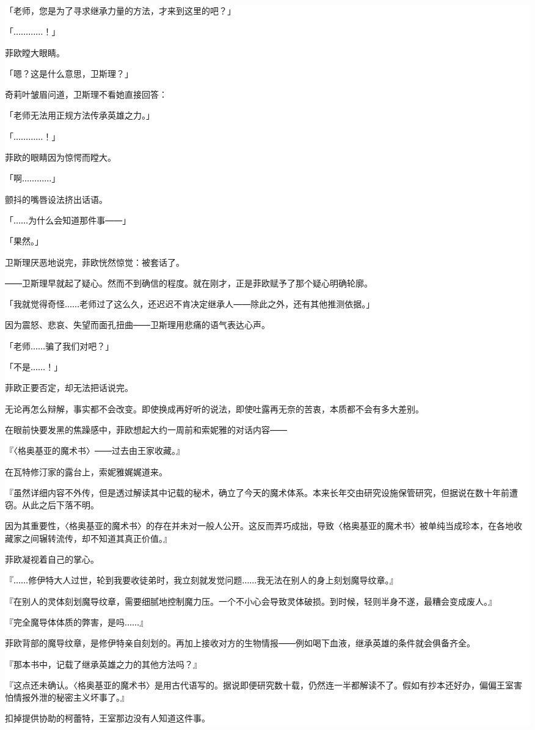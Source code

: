 「老师，您是为了寻求继承力量的方法，才来到这里的吧？」

「…………！」

菲欧瞠大眼睛。

「嗯？这是什么意思，卫斯理？」

奇莉叶皱眉问道，卫斯理不看她直接回答：

「老师无法用正规方法传承英雄之力。」

「…………！」

菲欧的眼睛因为惊愕而瞠大。

「啊…………」

颤抖的嘴唇设法挤出话语。

「……为什么会知道那件事——」

「果然。」

卫斯理厌恶地说完，菲欧恍然惊觉：被套话了。

——卫斯理早就起了疑心。然而不到确信的程度。就在刚才，正是菲欧赋予了那个疑心明确轮廓。

「我就觉得奇怪……老师过了这么久，还迟迟不肯决定继承人——除此之外，还有其他推测依据。」

因为震怒、悲哀、失望而面孔扭曲——卫斯理用悲痛的语气表达心声。

「老师……骗了我们对吧？」

「不是……！」

菲欧正要否定，却无法把话说完。

无论再怎么辩解，事实都不会改变。即使换成再好听的说法，即使吐露再无奈的苦衷，本质都不会有多大差别。

在眼前快要发黑的焦躁感中，菲欧想起大约一周前和索妮雅的对话内容——

『〈格奥基亚的魔术书〉——过去由王家收藏。』

在瓦特修汀家的露台上，索妮雅娓娓道来。

『虽然详细内容不外传，但是透过解读其中记载的秘术，确立了今天的魔术体系。本来长年交由研究设施保管研究，但据说在数十年前遭窃。从此之后下落不明。

因为其重要性，〈格奥基亚的魔术书〉的存在并未对一般人公开。这反而弄巧成拙，导致〈格奥基亚的魔术书〉被单纯当成珍本，在各地收藏家之间辗转流传，却不知道其真正价值。』

菲欧凝视着自己的掌心。

『……修伊特大人过世，轮到我要收徒弟时，我立刻就发觉问题……我无法在别人的身上刻划魔导纹章。』

『在别人的灵体刻划魔导纹章，需要细腻地控制魔力压。一个不小心会导致灵体破损。到时候，轻则半身不遂，最糟会变成废人。』

『完全魔导体体质的弊害，是吗……』

菲欧背部的魔导纹章，是修伊特亲自刻划的。再加上接收对方的生物情报——例如喝下血液，继承英雄的条件就会俱备齐全。

『那本书中，记载了继承英雄之力的其他方法吗？』

『这点还未确认。〈格奥基亚的魔术书〉是用古代语写的。据说即便研究数十载，仍然连一半都解读不了。假如有抄本还好办，偏偏王室害怕情报外泄的秘密主义坏事了。』

扣掉提供协助的柯蕾特，王室那边没有人知道这件事。
